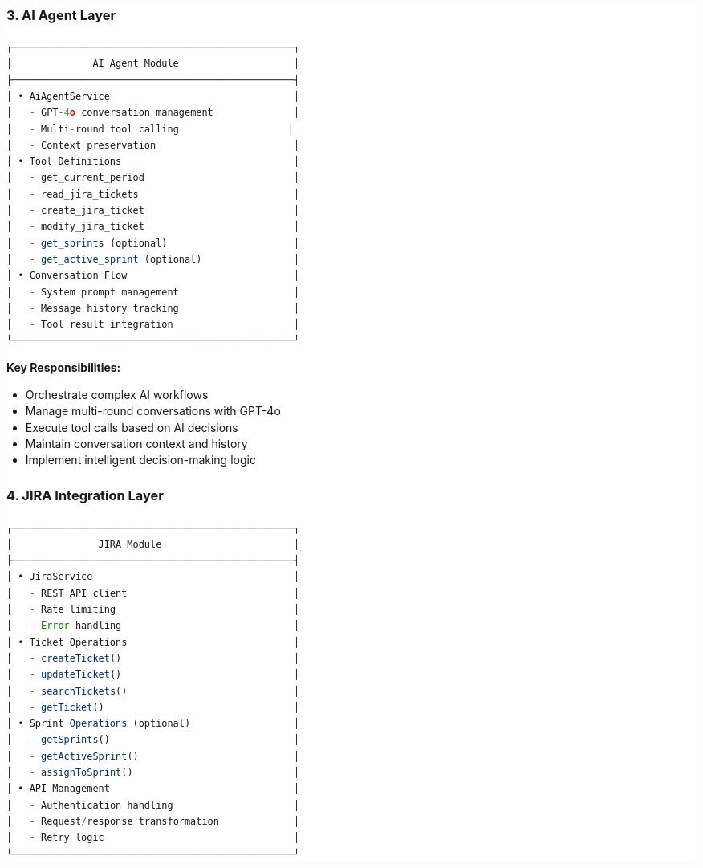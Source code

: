 ### 3. **AI Agent Layer**

```typescript
┌─────────────────────────────────────────────────┐
│              AI Agent Module                    │
├─────────────────────────────────────────────────┤
│ • AiAgentService                                │
│   - GPT-4o conversation management              │
│   - Multi-round tool calling                   │
│   - Context preservation                        │
│ • Tool Definitions                              │
│   - get_current_period                          │
│   - read_jira_tickets                           │
│   - create_jira_ticket                          │
│   - modify_jira_ticket                          │
│   - get_sprints (optional)                      │
│   - get_active_sprint (optional)                │
│ • Conversation Flow                             │
│   - System prompt management                    │
│   - Message history tracking                    │
│   - Tool result integration                     │
└─────────────────────────────────────────────────┘
```

**Key Responsibilities:**
- Orchestrate complex AI workflows
- Manage multi-round conversations with GPT-4o
- Execute tool calls based on AI decisions
- Maintain conversation context and history
- Implement intelligent decision-making logic

### 4. **JIRA Integration Layer**

```typescript
┌─────────────────────────────────────────────────┐
│               JIRA Module                       │
├─────────────────────────────────────────────────┤
│ • JiraService                                   │
│   - REST API client                             │
│   - Rate limiting                               │
│   - Error handling                              │
│ • Ticket Operations                             │
│   - createTicket()                              │
│   - updateTicket()                              │
│   - searchTickets()                             │
│   - getTicket()                                 │
│ • Sprint Operations (optional)                  │
│   - getSprints()                                │
│   - getActiveSprint()                           │
│   - assignToSprint()                            │
│ • API Management                                │
│   - Authentication handling                     │
│   - Request/response transformation             │
│   - Retry logic                                 │
└─────────────────────────────────────────────────┘
```
